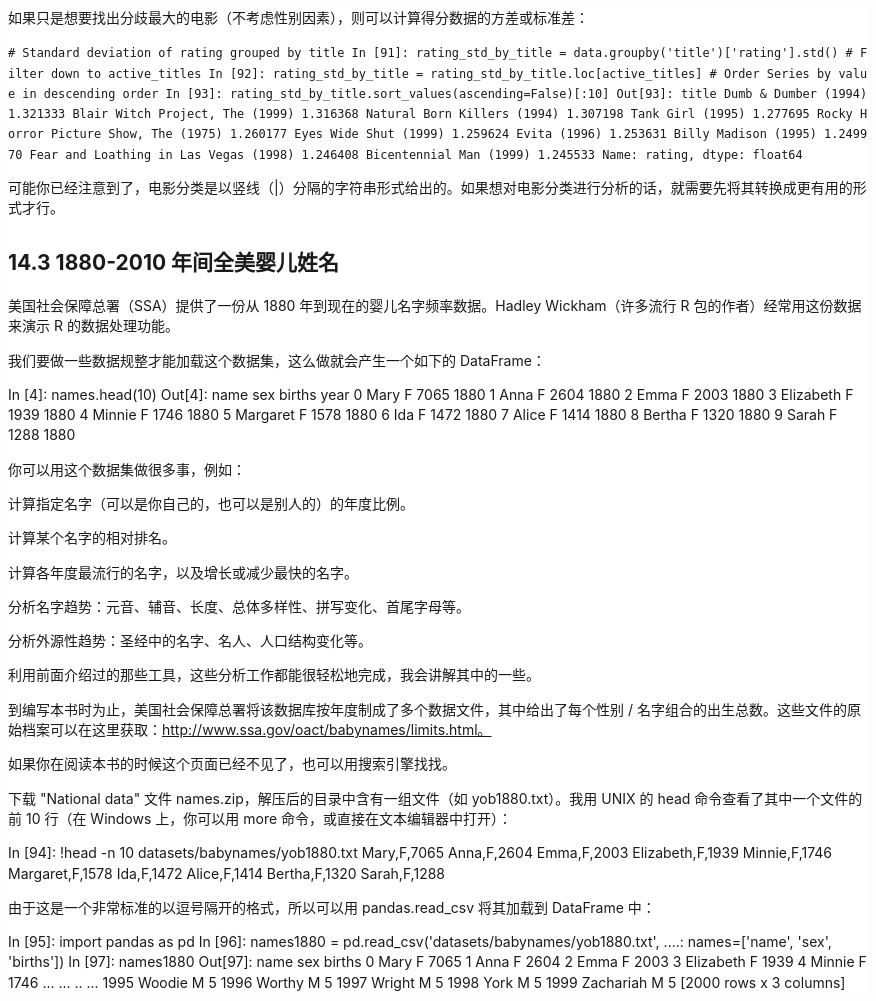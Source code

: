 
如果只是想要找出分歧最大的电影（不考虑性别因素），则可以计算得分数据的方差或标准差：

    # Standard deviation of rating grouped by title In [91]: rating_std_by_title = data.groupby('title')['rating'].std() # Filter down to active_titles In [92]: rating_std_by_title = rating_std_by_title.loc[active_titles] # Order Series by value in descending order In [93]: rating_std_by_title.sort_values(ascending=False)[:10] Out[93]: title Dumb & Dumber (1994) 1.321333 Blair Witch Project, The (1999) 1.316368 Natural Born Killers (1994) 1.307198 Tank Girl (1995) 1.277695 Rocky Horror Picture Show, The (1975) 1.260177 Eyes Wide Shut (1999) 1.259624 Evita (1996) 1.253631 Billy Madison (1995) 1.249970 Fear and Loathing in Las Vegas (1998) 1.246408 Bicentennial Man (1999) 1.245533 Name: rating, dtype: float64


可能你已经注意到了，电影分类是以竖线（|）分隔的字符串形式给出的。如果想对电影分类进行分析的话，就需要先将其转换成更有用的形式才行。

## 14.3 1880-2010 年间全美婴儿姓名

美国社会保障总署（SSA）提供了一份从 1880 年到现在的婴儿名字频率数据。Hadley Wickham（许多流行 R 包的作者）经常用这份数据来演示 R 的数据处理功能。

我们要做一些数据规整才能加载这个数据集，这么做就会产生一个如下的 DataFrame：

In [4]: names.head(10) Out[4]: name sex births year 0 Mary F 7065 1880 1 Anna F 2604 1880 2 Emma F 2003 1880 3 Elizabeth F 1939 1880 4 Minnie F 1746 1880 5 Margaret F 1578 1880 6 Ida F 1472 1880 7 Alice F 1414 1880 8 Bertha F 1320 1880 9 Sarah F 1288 1880


你可以用这个数据集做很多事，例如：

计算指定名字（可以是你自己的，也可以是别人的）的年度比例。

计算某个名字的相对排名。

计算各年度最流行的名字，以及增长或减少最快的名字。

分析名字趋势：元音、辅音、长度、总体多样性、拼写变化、首尾字母等。

分析外源性趋势：圣经中的名字、名人、人口结构变化等。

利用前面介绍过的那些工具，这些分析工作都能很轻松地完成，我会讲解其中的一些。

到编写本书时为止，美国社会保障总署将该数据库按年度制成了多个数据文件，其中给出了每个性别 / 名字组合的出生总数。这些文件的原始档案可以在这里获取：http://www.ssa.gov/oact/babynames/limits.html。

如果你在阅读本书的时候这个页面已经不见了，也可以用搜索引擎找找。

下载 "National data" 文件 names.zip，解压后的目录中含有一组文件（如 yob1880.txt）。我用 UNIX 的 head 命令查看了其中一个文件的前 10 行（在 Windows 上，你可以用 more 命令，或直接在文本编辑器中打开）：

In [94]: !head -n 10 datasets/babynames/yob1880.txt Mary,F,7065 Anna,F,2604 Emma,F,2003 Elizabeth,F,1939 Minnie,F,1746 Margaret,F,1578 Ida,F,1472 Alice,F,1414 Bertha,F,1320 Sarah,F,1288


由于这是一个非常标准的以逗号隔开的格式，所以可以用 pandas.read_csv 将其加载到 DataFrame 中：

In [95]: import pandas as pd In [96]: names1880 = pd.read_csv('datasets/babynames/yob1880.txt', ....: names=['name', 'sex', 'births']) In [97]: names1880 Out[97]: name sex births 0 Mary F 7065 1 Anna F 2604 2 Emma F 2003 3 Elizabeth F 1939 4 Minnie F 1746 ... ... .. ... 1995 Woodie M 5 1996 Worthy M 5 1997 Wright M 5 1998 York M 5 1999 Zachariah M 5 [2000 rows x 3 columns]
